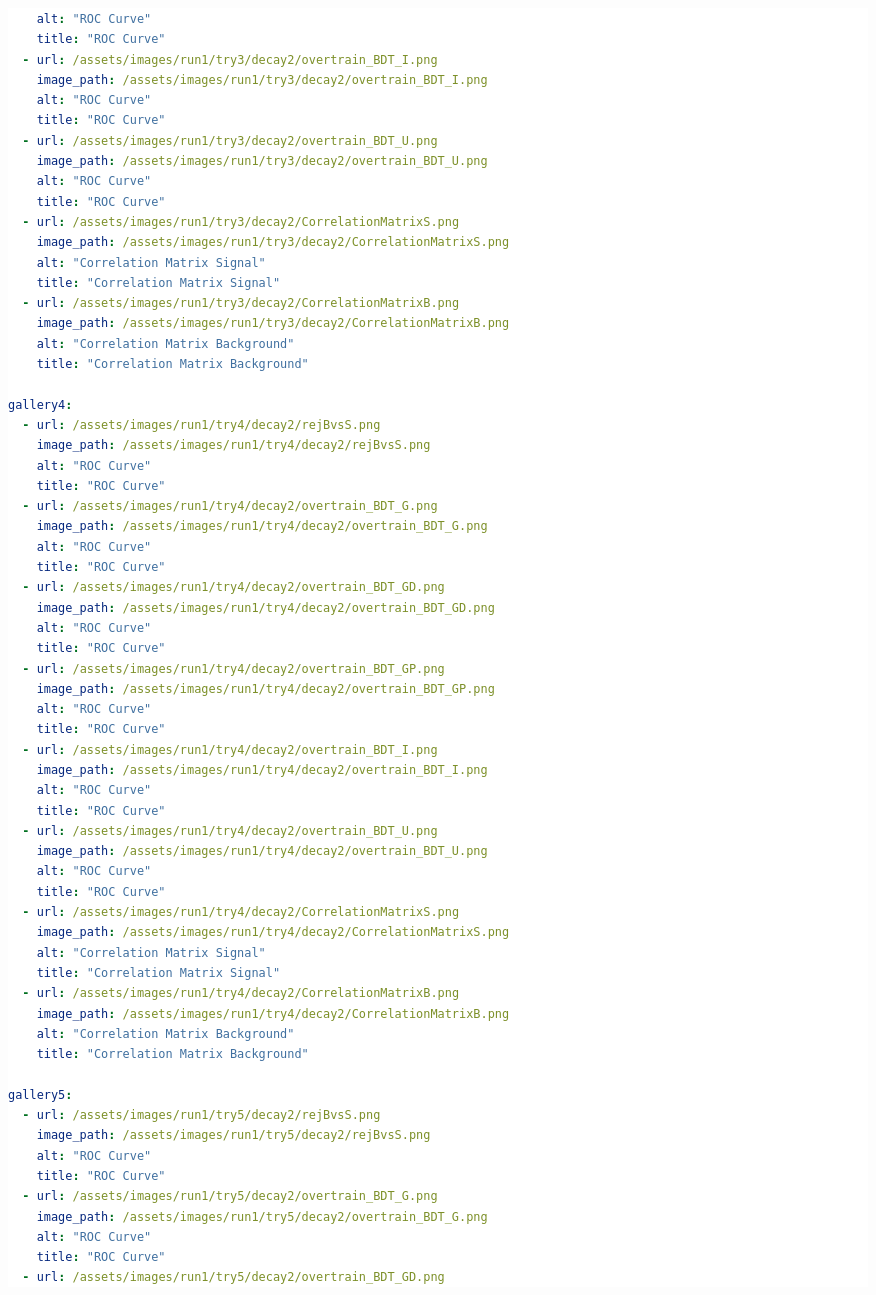 ```yaml
    alt: "ROC Curve"
    title: "ROC Curve"
  - url: /assets/images/run1/try3/decay2/overtrain_BDT_I.png
    image_path: /assets/images/run1/try3/decay2/overtrain_BDT_I.png
    alt: "ROC Curve"
    title: "ROC Curve"
  - url: /assets/images/run1/try3/decay2/overtrain_BDT_U.png
    image_path: /assets/images/run1/try3/decay2/overtrain_BDT_U.png
    alt: "ROC Curve"
    title: "ROC Curve"
  - url: /assets/images/run1/try3/decay2/CorrelationMatrixS.png
    image_path: /assets/images/run1/try3/decay2/CorrelationMatrixS.png
    alt: "Correlation Matrix Signal"
    title: "Correlation Matrix Signal"
  - url: /assets/images/run1/try3/decay2/CorrelationMatrixB.png
    image_path: /assets/images/run1/try3/decay2/CorrelationMatrixB.png
    alt: "Correlation Matrix Background"
    title: "Correlation Matrix Background"

gallery4:
  - url: /assets/images/run1/try4/decay2/rejBvsS.png
    image_path: /assets/images/run1/try4/decay2/rejBvsS.png
    alt: "ROC Curve"
    title: "ROC Curve"
  - url: /assets/images/run1/try4/decay2/overtrain_BDT_G.png
    image_path: /assets/images/run1/try4/decay2/overtrain_BDT_G.png
    alt: "ROC Curve"
    title: "ROC Curve"
  - url: /assets/images/run1/try4/decay2/overtrain_BDT_GD.png
    image_path: /assets/images/run1/try4/decay2/overtrain_BDT_GD.png
    alt: "ROC Curve"
    title: "ROC Curve"
  - url: /assets/images/run1/try4/decay2/overtrain_BDT_GP.png
    image_path: /assets/images/run1/try4/decay2/overtrain_BDT_GP.png
    alt: "ROC Curve"
    title: "ROC Curve"
  - url: /assets/images/run1/try4/decay2/overtrain_BDT_I.png
    image_path: /assets/images/run1/try4/decay2/overtrain_BDT_I.png
    alt: "ROC Curve"
    title: "ROC Curve"
  - url: /assets/images/run1/try4/decay2/overtrain_BDT_U.png
    image_path: /assets/images/run1/try4/decay2/overtrain_BDT_U.png
    alt: "ROC Curve"
    title: "ROC Curve"
  - url: /assets/images/run1/try4/decay2/CorrelationMatrixS.png
    image_path: /assets/images/run1/try4/decay2/CorrelationMatrixS.png
    alt: "Correlation Matrix Signal"
    title: "Correlation Matrix Signal"
  - url: /assets/images/run1/try4/decay2/CorrelationMatrixB.png
    image_path: /assets/images/run1/try4/decay2/CorrelationMatrixB.png
    alt: "Correlation Matrix Background"
    title: "Correlation Matrix Background"

gallery5:
  - url: /assets/images/run1/try5/decay2/rejBvsS.png
    image_path: /assets/images/run1/try5/decay2/rejBvsS.png
    alt: "ROC Curve"
    title: "ROC Curve"
  - url: /assets/images/run1/try5/decay2/overtrain_BDT_G.png
    image_path: /assets/images/run1/try5/decay2/overtrain_BDT_G.png
    alt: "ROC Curve"
    title: "ROC Curve"
  - url: /assets/images/run1/try5/decay2/overtrain_BDT_GD.png
```